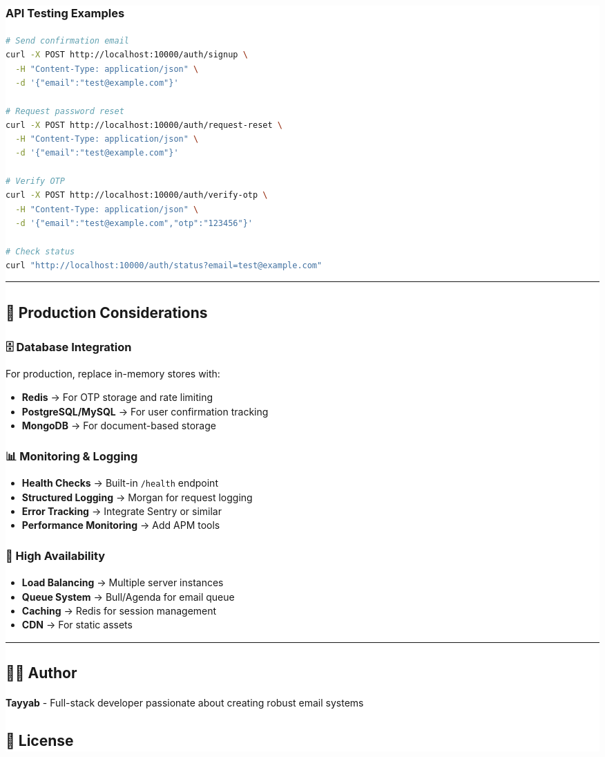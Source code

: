 ### API Testing Examples

```bash
# Send confirmation email
curl -X POST http://localhost:10000/auth/signup \
  -H "Content-Type: application/json" \
  -d '{"email":"test@example.com"}'

# Request password reset
curl -X POST http://localhost:10000/auth/request-reset \
  -H "Content-Type: application/json" \
  -d '{"email":"test@example.com"}'

# Verify OTP
curl -X POST http://localhost:10000/auth/verify-otp \
  -H "Content-Type: application/json" \
  -d '{"email":"test@example.com","otp":"123456"}'

# Check status
curl "http://localhost:10000/auth/status?email=test@example.com"
```

---

## 🔄 Production Considerations

### 🗄️ Database Integration
For production, replace in-memory stores with:
- **Redis** → For OTP storage and rate limiting
- **PostgreSQL/MySQL** → For user confirmation tracking
- **MongoDB** → For document-based storage

### 📊 Monitoring & Logging
- **Health Checks** → Built-in `/health` endpoint
- **Structured Logging** → Morgan for request logging
- **Error Tracking** → Integrate Sentry or similar
- **Performance Monitoring** → Add APM tools

### 🔄 High Availability
- **Load Balancing** → Multiple server instances
- **Queue System** → Bull/Agenda for email queue
- **Caching** → Redis for session management
- **CDN** → For static assets

---

## 👨‍💻 Author

**Tayyab** - Full-stack developer passionate about creating robust email systems

## 📄 License
